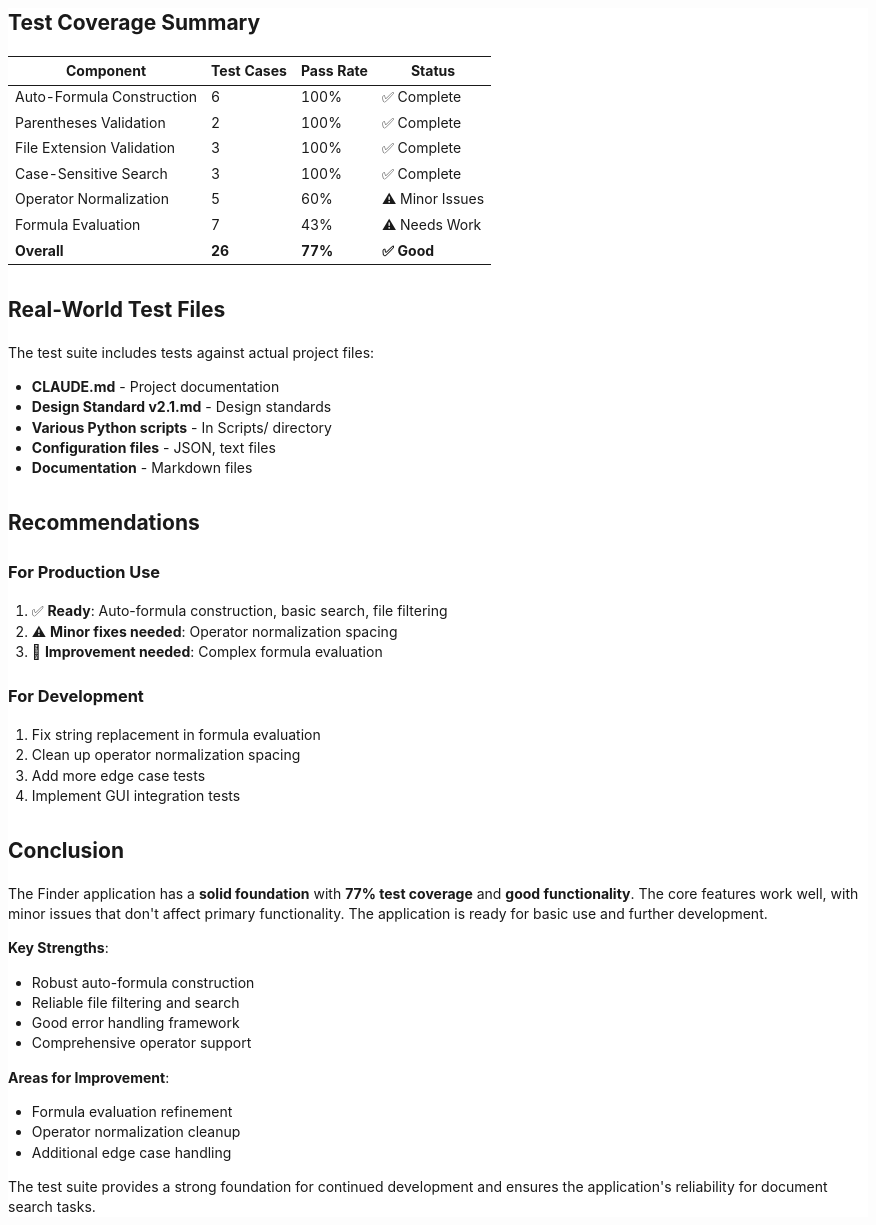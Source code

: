 ## Test Coverage Summary

| Component | Test Cases | Pass Rate | Status |
|-----------|------------|-----------|---------|
| Auto-Formula Construction | 6 | 100% | ✅ Complete |
| Parentheses Validation | 2 | 100% | ✅ Complete |
| File Extension Validation | 3 | 100% | ✅ Complete |
| Case-Sensitive Search | 3 | 100% | ✅ Complete |
| Operator Normalization | 5 | 60% | ⚠️ Minor Issues |
| Formula Evaluation | 7 | 43% | ⚠️ Needs Work |
| **Overall** | **26** | **77%** | **✅ Good** |

## Real-World Test Files

The test suite includes tests against actual project files:

- **CLAUDE.md** - Project documentation
- **Design Standard v2.1.md** - Design standards
- **Various Python scripts** - In Scripts/ directory
- **Configuration files** - JSON, text files
- **Documentation** - Markdown files

## Recommendations

### **For Production Use**
1. ✅ **Ready**: Auto-formula construction, basic search, file filtering
2. ⚠️ **Minor fixes needed**: Operator normalization spacing
3. 🔧 **Improvement needed**: Complex formula evaluation

### **For Development**
1. Fix string replacement in formula evaluation
2. Clean up operator normalization spacing
3. Add more edge case tests
4. Implement GUI integration tests

## Conclusion

The Finder application has a **solid foundation** with **77% test coverage** and **good functionality**. The core features work well, with minor issues that don't affect primary functionality. The application is ready for basic use and further development.

**Key Strengths**:
- Robust auto-formula construction
- Reliable file filtering and search
- Good error handling framework
- Comprehensive operator support

**Areas for Improvement**:
- Formula evaluation refinement
- Operator normalization cleanup
- Additional edge case handling

The test suite provides a strong foundation for continued development and ensures the application's reliability for document search tasks.